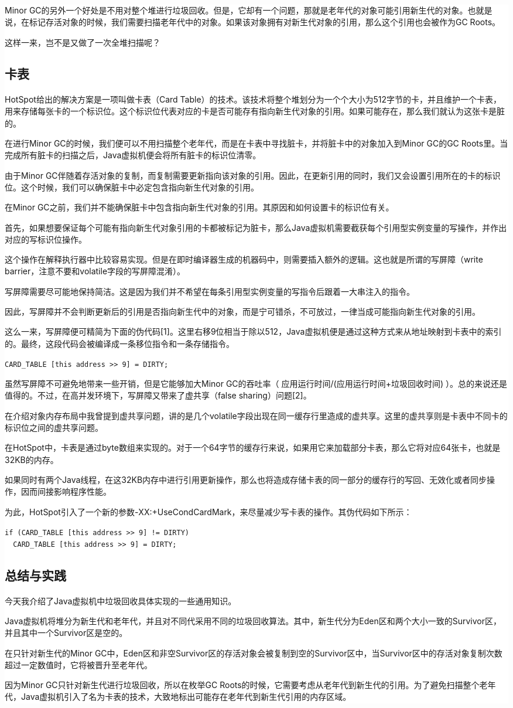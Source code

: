 Minor GC的另外一个好处是不用对整个堆进行垃圾回收。但是，它却有一个问题，那就是老年代的对象可能引用新生代的对象。也就是说，在标记存活对象的时候，我们需要扫描老年代中的对象。如果该对象拥有对新生代对象的引用，那么这个引用也会被作为GC Roots。

这样一来，岂不是又做了一次全堆扫描呢？

## 卡表

HotSpot给出的解决方案是一项叫做卡表（Card Table）的技术。该技术将整个堆划分为一个个大小为512字节的卡，并且维护一个卡表，用来存储每张卡的一个标识位。这个标识位代表对应的卡是否可能存有指向新生代对象的引用。如果可能存在，那么我们就认为这张卡是脏的。

在进行Minor GC的时候，我们便可以不用扫描整个老年代，而是在卡表中寻找脏卡，并将脏卡中的对象加入到Minor GC的GC Roots里。当完成所有脏卡的扫描之后，Java虚拟机便会将所有脏卡的标识位清零。

由于Minor GC伴随着存活对象的复制，而复制需要更新指向该对象的引用。因此，在更新引用的同时，我们又会设置引用所在的卡的标识位。这个时候，我们可以确保脏卡中必定包含指向新生代对象的引用。

在Minor GC之前，我们并不能确保脏卡中包含指向新生代对象的引用。其原因和如何设置卡的标识位有关。

首先，如果想要保证每个可能有指向新生代对象引用的卡都被标记为脏卡，那么Java虚拟机需要截获每个引用型实例变量的写操作，并作出对应的写标识位操作。

这个操作在解释执行器中比较容易实现。但是在即时编译器生成的机器码中，则需要插入额外的逻辑。这也就是所谓的写屏障（write barrier，注意不要和volatile字段的写屏障混淆）。

写屏障需要尽可能地保持简洁。这是因为我们并不希望在每条引用型实例变量的写指令后跟着一大串注入的指令。

因此，写屏障并不会判断更新后的引用是否指向新生代中的对象，而是宁可错杀，不可放过，一律当成可能指向新生代对象的引用。

这么一来，写屏障便可精简为下面的伪代码\[1\]。这里右移9位相当于除以512，Java虚拟机便是通过这种方式来从地址映射到卡表中的索引的。最终，这段代码会被编译成一条移位指令和一条存储指令。

```
CARD_TABLE [this address >> 9] = DIRTY;

```

虽然写屏障不可避免地带来一些开销，但是它能够加大Minor GC的吞吐率（ 应用运行时间/(应用运行时间+垃圾回收时间) ）。总的来说还是值得的。不过，在高并发环境下，写屏障又带来了虚共享（false sharing）问题\[2\]。

在介绍对象内存布局中我曾提到虚共享问题，讲的是几个volatile字段出现在同一缓存行里造成的虚共享。这里的虚共享则是卡表中不同卡的标识位之间的虚共享问题。

在HotSpot中，卡表是通过byte数组来实现的。对于一个64字节的缓存行来说，如果用它来加载部分卡表，那么它将对应64张卡，也就是32KB的内存。

如果同时有两个Java线程，在这32KB内存中进行引用更新操作，那么也将造成存储卡表的同一部分的缓存行的写回、无效化或者同步操作，因而间接影响程序性能。

为此，HotSpot引入了一个新的参数-XX:+UseCondCardMark，来尽量减少写卡表的操作。其伪代码如下所示：

```
if (CARD_TABLE [this address >> 9] != DIRTY)
  CARD_TABLE [this address >> 9] = DIRTY;

```

## 总结与实践

今天我介绍了Java虚拟机中垃圾回收具体实现的一些通用知识。

Java虚拟机将堆分为新生代和老年代，并且对不同代采用不同的垃圾回收算法。其中，新生代分为Eden区和两个大小一致的Survivor区，并且其中一个Survivor区是空的。

在只针对新生代的Minor GC中，Eden区和非空Survivor区的存活对象会被复制到空的Survivor区中，当Survivor区中的存活对象复制次数超过一定数值时，它将被晋升至老年代。

因为Minor GC只针对新生代进行垃圾回收，所以在枚举GC Roots的时候，它需要考虑从老年代到新生代的引用。为了避免扫描整个老年代，Java虚拟机引入了名为卡表的技术，大致地标出可能存在老年代到新生代引用的内存区域。
